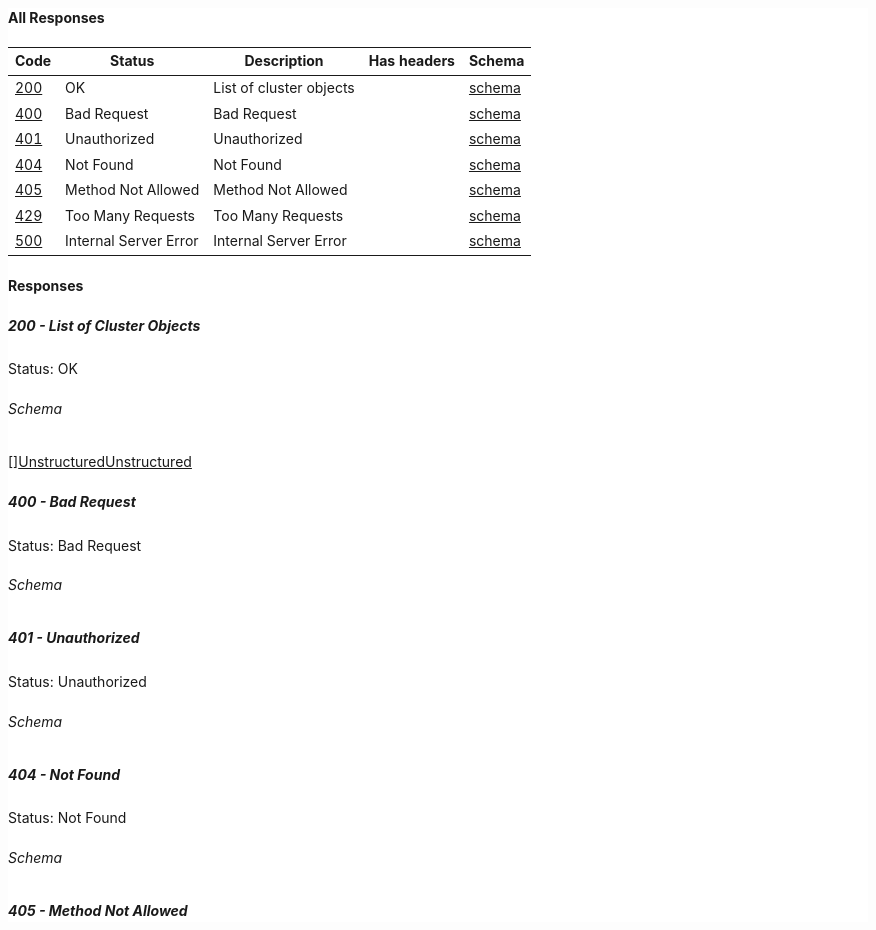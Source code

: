 #### All Responses

| Code | Status | Description | Has headers | Schema |
|------|--------|-------------|:-----------:|--------|
| [200](#get-rest-api-v1-clusters-200) | OK | List of cluster objects |  | [schema](#get-rest-api-v1-clusters-200-schema) |
| [400](#get-rest-api-v1-clusters-400) | Bad Request | Bad Request |  | [schema](#get-rest-api-v1-clusters-400-schema) |
| [401](#get-rest-api-v1-clusters-401) | Unauthorized | Unauthorized |  | [schema](#get-rest-api-v1-clusters-401-schema) |
| [404](#get-rest-api-v1-clusters-404) | Not Found | Not Found |  | [schema](#get-rest-api-v1-clusters-404-schema) |
| [405](#get-rest-api-v1-clusters-405) | Method Not Allowed | Method Not Allowed |  | [schema](#get-rest-api-v1-clusters-405-schema) |
| [429](#get-rest-api-v1-clusters-429) | Too Many Requests | Too Many Requests |  | [schema](#get-rest-api-v1-clusters-429-schema) |
| [500](#get-rest-api-v1-clusters-500) | Internal Server Error | Internal Server Error |  | [schema](#get-rest-api-v1-clusters-500-schema) |

#### Responses

##### <span id="get-rest-api-v1-clusters-200"></span> 200 - List of Cluster Objects

Status: OK

###### <span id="get-rest-api-v1-clusters-200-schema"></span> Schema

[][UnstructuredUnstructured](#unstructured-unstructured)

##### <span id="get-rest-api-v1-clusters-400"></span> 400 - Bad Request

Status: Bad Request

###### <span id="get-rest-api-v1-clusters-400-schema"></span> Schema

##### <span id="get-rest-api-v1-clusters-401"></span> 401 - Unauthorized

Status: Unauthorized

###### <span id="get-rest-api-v1-clusters-401-schema"></span> Schema

##### <span id="get-rest-api-v1-clusters-404"></span> 404 - Not Found

Status: Not Found

###### <span id="get-rest-api-v1-clusters-404-schema"></span> Schema

##### <span id="get-rest-api-v1-clusters-405"></span> 405 - Method Not Allowed
